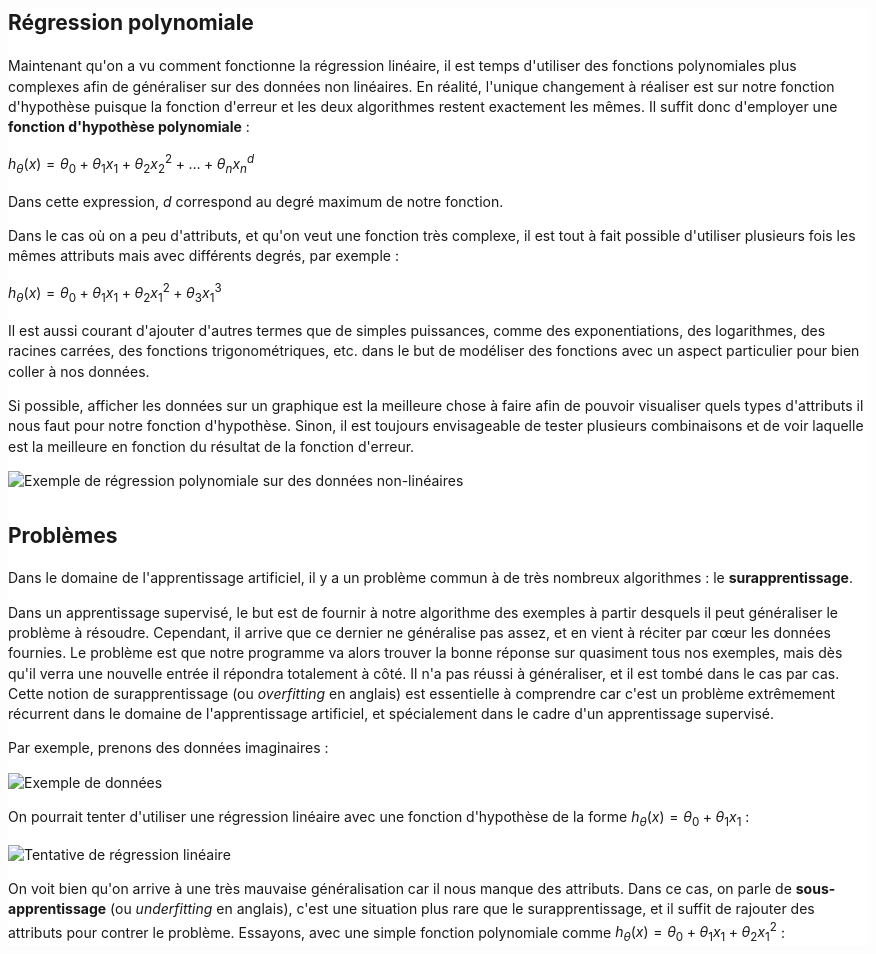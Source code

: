## Régression polynomiale

Maintenant qu'on a vu comment fonctionne la régression linéaire, il est temps d'utiliser des fonctions polynomiales plus complexes afin de généraliser sur des données non linéaires. En réalité, l'unique changement à réaliser est sur notre fonction d'hypothèse puisque la fonction d'erreur et les deux algorithmes restent exactement les mêmes. Il suffit donc d'employer une **fonction d'hypothèse polynomiale** :

$h_{\theta}(x) = \theta_{0} + \theta_{1}x_1 + \theta_{2}x_2^2 + \ldots + \theta_{n}x_n^d$

Dans cette expression, $d$ correspond au degré maximum de notre fonction.

Dans le cas où on a peu d'attributs, et qu'on veut une fonction très complexe, il est tout à fait possible d'utiliser plusieurs fois les mêmes attributs mais avec différents degrés, par exemple :

$h_{\theta}(x) = \theta_{0} + \theta_{1}x_1 + \theta_{2}x_1^2 + \theta_{3}x_1^3$

Il est aussi courant d'ajouter d'autres termes que de simples puissances, comme des exponentiations, des logarithmes, des racines carrées, des fonctions trigonométriques, etc. dans le but de modéliser des fonctions avec un aspect particulier pour bien coller à nos données.

Si possible, afficher les données sur un graphique est la meilleure chose à faire afin de pouvoir visualiser quels types d'attributs il nous faut pour notre fonction d'hypothèse. Sinon, il est toujours envisageable de tester plusieurs combinaisons et de voir laquelle est la meilleure en fonction du résultat de la fonction d'erreur.

![Exemple de régression polynomiale sur des données non-linéaires](//static.napnac.ga/img/algo/ia/apprentissage_artificiel/regression_lin_poly/exemple_regression_polynomiale.png)

## Problèmes

Dans le domaine de l'apprentissage artificiel, il y a un problème commun à de très nombreux algorithmes : le **surapprentissage**.

Dans un apprentissage supervisé, le but est de fournir à notre algorithme des exemples à partir desquels il peut généraliser le problème à résoudre. Cependant, il arrive que ce dernier ne généralise pas assez, et en vient à réciter par cœur les données fournies. Le problème est que notre programme va alors trouver la bonne réponse sur quasiment tous nos exemples, mais dès qu'il verra une nouvelle entrée il répondra totalement à côté. Il n'a pas réussi à généraliser, et il est tombé dans le cas par cas. Cette notion de surapprentissage (ou *overfitting* en anglais) est essentielle à comprendre car c'est un problème extrêmement récurrent dans le domaine de l'apprentissage artificiel, et spécialement dans le cadre d'un apprentissage supervisé.

Par exemple, prenons des données imaginaires :

![Exemple de données](//static.napnac.ga/img/algo/ia/apprentissage_artificiel/regression_lin_poly/exemple_donnees_vide.png)

On pourrait tenter d'utiliser une régression linéaire avec une fonction d'hypothèse de la forme $h_{\theta}(x) = \theta_0 + \theta_1x_1$ :

![Tentative de régression linéaire](//static.napnac.ga/img/algo/ia/apprentissage_artificiel/regression_lin_poly/exemple_sousapprentissage.png)

On voit bien qu'on arrive à une très mauvaise généralisation car il nous manque des attributs. Dans ce cas, on parle de **sous-apprentissage** (ou *underfitting* en anglais), c'est une situation plus rare que le surapprentissage, et il suffit de rajouter des attributs pour contrer le problème. Essayons, avec une simple fonction polynomiale comme $h_{\theta}(x) = \theta_0 + \theta_1x_1 + \theta_2x_1^2$ :
